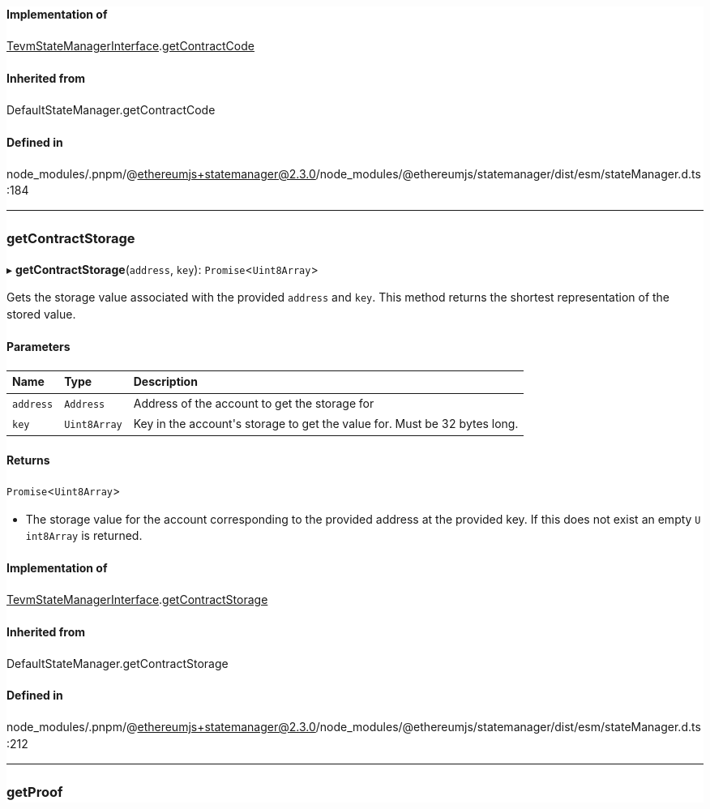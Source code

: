 #### Implementation of

[TevmStateManagerInterface](../interfaces/TevmStateManagerInterface.md).[getContractCode](../interfaces/TevmStateManagerInterface.md#getcontractcode)

#### Inherited from

DefaultStateManager.getContractCode

#### Defined in

node_modules/.pnpm/@ethereumjs+statemanager@2.3.0/node_modules/@ethereumjs/statemanager/dist/esm/stateManager.d.ts:184

___

### getContractStorage

▸ **getContractStorage**(`address`, `key`): `Promise`\<`Uint8Array`\>

Gets the storage value associated with the provided `address` and `key`. This method returns
the shortest representation of the stored value.

#### Parameters

| Name | Type | Description |
| :------ | :------ | :------ |
| `address` | `Address` | Address of the account to get the storage for |
| `key` | `Uint8Array` | Key in the account's storage to get the value for. Must be 32 bytes long. |

#### Returns

`Promise`\<`Uint8Array`\>

- The storage value for the account
corresponding to the provided address at the provided key.
If this does not exist an empty `Uint8Array` is returned.

#### Implementation of

[TevmStateManagerInterface](../interfaces/TevmStateManagerInterface.md).[getContractStorage](../interfaces/TevmStateManagerInterface.md#getcontractstorage)

#### Inherited from

DefaultStateManager.getContractStorage

#### Defined in

node_modules/.pnpm/@ethereumjs+statemanager@2.3.0/node_modules/@ethereumjs/statemanager/dist/esm/stateManager.d.ts:212

___

### getProof
